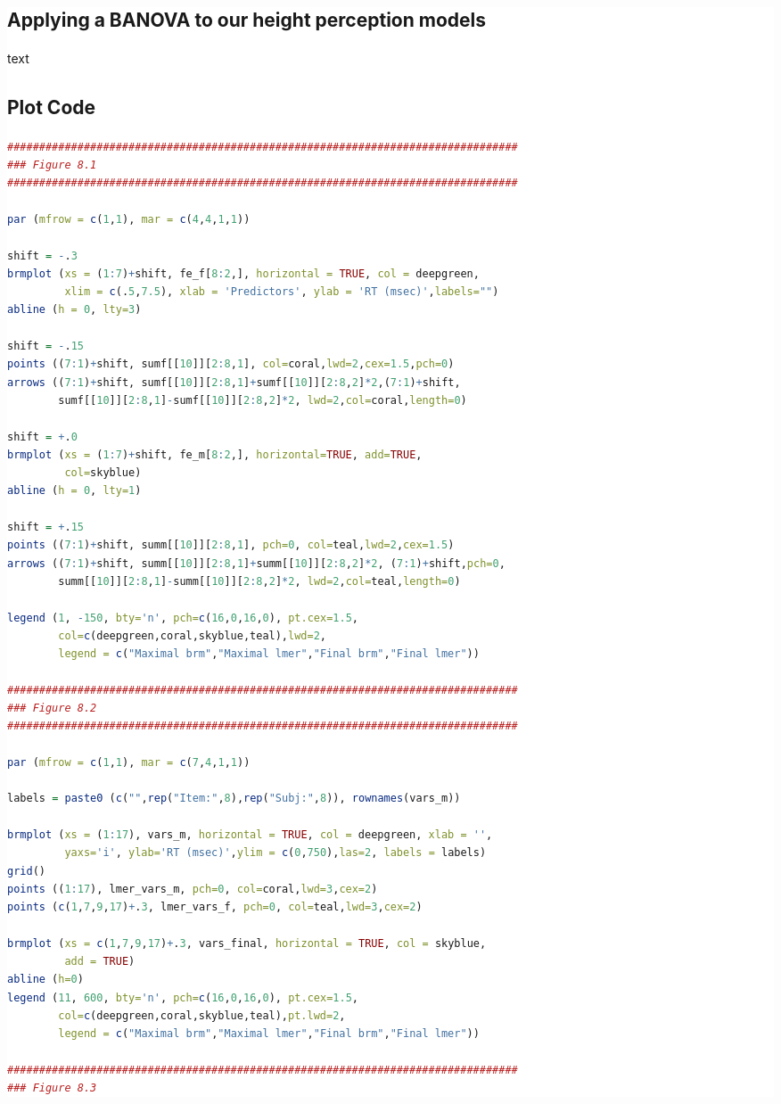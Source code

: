 
## Applying a BANOVA to our height perception models
  
text


## Plot Code




```r
################################################################################
### Figure 8.1
################################################################################

par (mfrow = c(1,1), mar = c(4,4,1,1))

shift = -.3
brmplot (xs = (1:7)+shift, fe_f[8:2,], horizontal = TRUE, col = deepgreen,
         xlim = c(.5,7.5), xlab = 'Predictors', ylab = 'RT (msec)',labels="")
abline (h = 0, lty=3)

shift = -.15
points ((7:1)+shift, sumf[[10]][2:8,1], col=coral,lwd=2,cex=1.5,pch=0)
arrows ((7:1)+shift, sumf[[10]][2:8,1]+sumf[[10]][2:8,2]*2,(7:1)+shift, 
        sumf[[10]][2:8,1]-sumf[[10]][2:8,2]*2, lwd=2,col=coral,length=0)

shift = +.0
brmplot (xs = (1:7)+shift, fe_m[8:2,], horizontal=TRUE, add=TRUE, 
         col=skyblue)
abline (h = 0, lty=1)

shift = +.15
points ((7:1)+shift, summ[[10]][2:8,1], pch=0, col=teal,lwd=2,cex=1.5)
arrows ((7:1)+shift, summ[[10]][2:8,1]+summ[[10]][2:8,2]*2, (7:1)+shift,pch=0, 
        summ[[10]][2:8,1]-summ[[10]][2:8,2]*2, lwd=2,col=teal,length=0)

legend (1, -150, bty='n', pch=c(16,0,16,0), pt.cex=1.5,
        col=c(deepgreen,coral,skyblue,teal),lwd=2, 
        legend = c("Maximal brm","Maximal lmer","Final brm","Final lmer"))

################################################################################
### Figure 8.2
################################################################################

par (mfrow = c(1,1), mar = c(7,4,1,1))

labels = paste0 (c("",rep("Item:",8),rep("Subj:",8)), rownames(vars_m))

brmplot (xs = (1:17), vars_m, horizontal = TRUE, col = deepgreen, xlab = '', 
         yaxs='i', ylab='RT (msec)',ylim = c(0,750),las=2, labels = labels)
grid()
points ((1:17), lmer_vars_m, pch=0, col=coral,lwd=3,cex=2)
points (c(1,7,9,17)+.3, lmer_vars_f, pch=0, col=teal,lwd=3,cex=2)

brmplot (xs = c(1,7,9,17)+.3, vars_final, horizontal = TRUE, col = skyblue, 
         add = TRUE)
abline (h=0)
legend (11, 600, bty='n', pch=c(16,0,16,0), pt.cex=1.5,
        col=c(deepgreen,coral,skyblue,teal),pt.lwd=2, 
        legend = c("Maximal brm","Maximal lmer","Final brm","Final lmer"))

################################################################################
### Figure 8.3
```